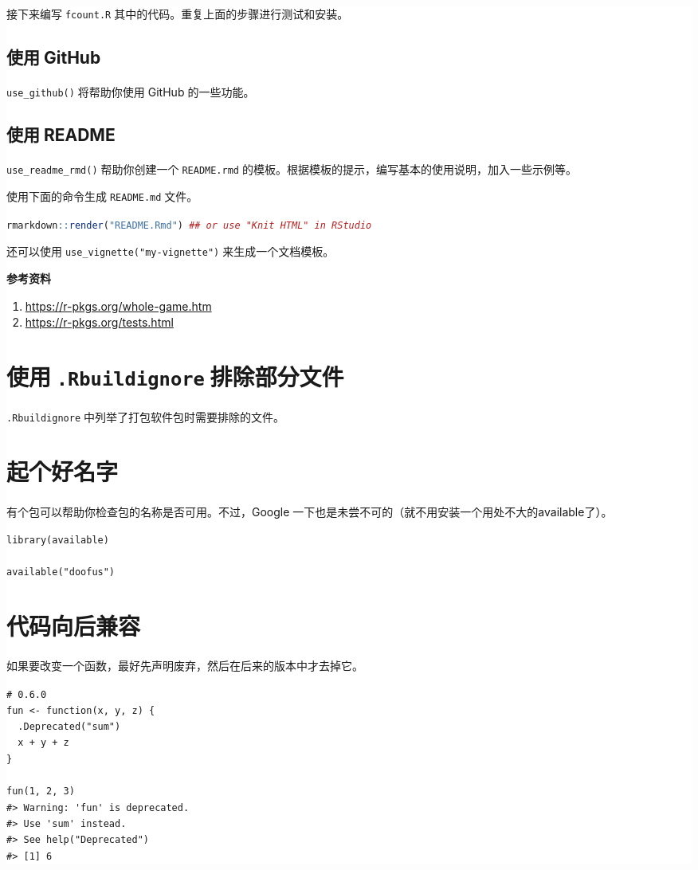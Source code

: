 接下来编写 `fcount.R` 其中的代码。重复上面的步骤进行测试和安装。

## 使用 GitHub

`use_github()` 将帮助你使用 GitHub 的一些功能。

## 使用 README

`use_readme_rmd()` 帮助你创建一个 `README.rmd` 的模板。根据模板的提示，编写基本的使用说明，加入一些示例等。

使用下面的命令生成 `README.md` 文件。


``` r
rmarkdown::render("README.Rmd") ## or use "Knit HTML" in RStudio
```

还可以使用 `use_vignette("my-vignette")` 来生成一个文档模板。

**参考资料**

1. https://r-pkgs.org/whole-game.htm
2. https://r-pkgs.org/tests.html

# 使用 `.Rbuildignore` 排除部分文件

`.Rbuildignore` 中列举了打包软件包时需要排除的文件。

# 起个好名字

有个包可以帮助你检查包的名称是否可用。不过，Google 一下也是未尝不可的（就不用安装一个用处不大的available了）。

```
library(available)

available("doofus")
```

# 代码向后兼容

如果要改变一个函数，最好先声明废弃，然后在后来的版本中才去掉它。


```
# 0.6.0
fun <- function(x, y, z) {
  .Deprecated("sum")
  x + y + z
}

fun(1, 2, 3)
#> Warning: 'fun' is deprecated.
#> Use 'sum' instead.
#> See help("Deprecated")
#> [1] 6
```
